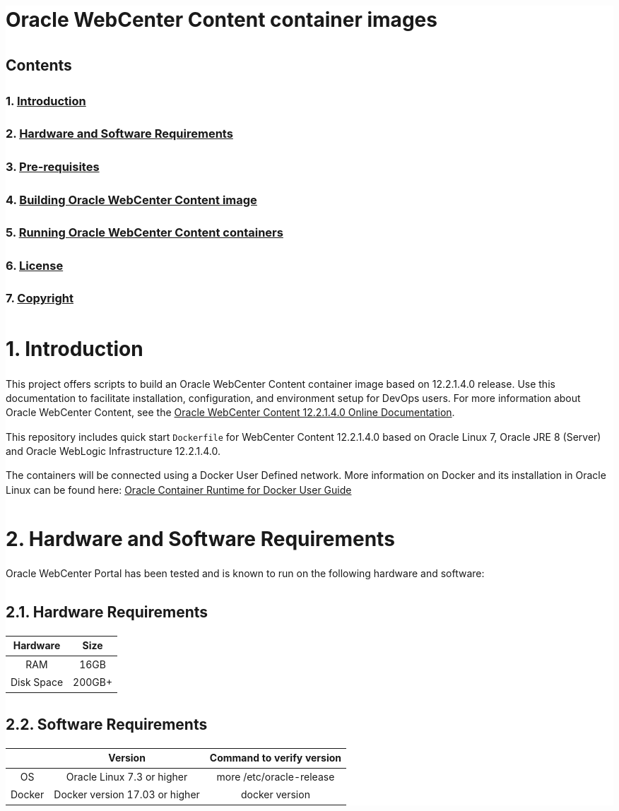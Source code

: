 Oracle WebCenter Content container images
=========================================

## Contents

### 1. [Introduction](#1-introduction-1)
### 2. [Hardware and Software Requirements](#2-hardware-and-software-requirements-1)
### 3. [Pre-requisites](#3-pre-requisites-1)
### 4. [Building Oracle WebCenter Content image](#4-building-oracle-webcenter-content-image-1)
### 5. [Running Oracle WebCenter Content containers](#5-running-oracle-webcenter-content-containers-1)
### 6. [License](#6-license-1)
### 7. [Copyright](#7-copyright-1)
# 1. Introduction
This project offers scripts to build an Oracle WebCenter Content container image based on 12.2.1.4.0 release. Use this documentation to facilitate installation, configuration, and environment setup for DevOps users. For more information about Oracle WebCenter Content, see the [Oracle WebCenter Content 12.2.1.4.0 Online Documentation](https://docs.oracle.com/en/middleware/webcenter/content/12.2.1.4/index.html).

This repository includes quick start `Dockerfile` for WebCenter Content 12.2.1.4.0 based on Oracle Linux 7, Oracle JRE 8 (Server) and Oracle WebLogic Infrastructure 12.2.1.4.0.

The containers will be connected using a Docker User Defined network.
More information on Docker and its installation in Oracle Linux can be found here: [Oracle Container Runtime for Docker User Guide](https://docs.oracle.com/en/operating-systems/oracle-linux/docker/)

# 2. Hardware and Software Requirements
Oracle WebCenter Portal has been tested and is known to run on the following hardware and software:

## 2.1. Hardware Requirements

| Hardware  | Size  |
| :-------: | :---: |
| RAM       | 16GB  |
| Disk Space| 200GB+|

## 2.2. Software Requirements

|       | Version                        | Command to verify version |
| :---: | :----------------------------: | :-----------------------: |
| OS    | Oracle Linux 7.3 or higher     | more /etc/oracle-release  |
| Docker| Docker version 17.03 or higher | docker version           |
